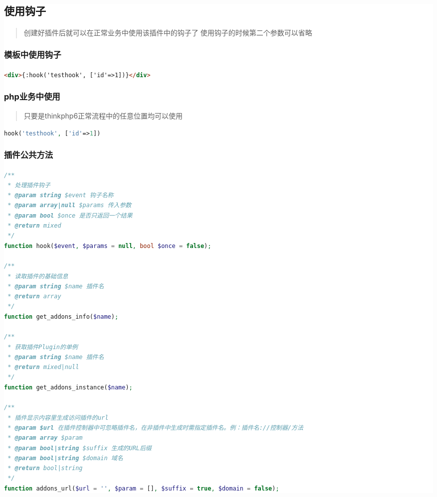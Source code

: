 ## 使用钩子
> 创建好插件后就可以在正常业务中使用该插件中的钩子了
> 使用钩子的时候第二个参数可以省略

### 模板中使用钩子

```html
<div>{:hook('testhook', ['id'=>1])}</div>
```

### php业务中使用
> 只要是thinkphp6正常流程中的任意位置均可以使用

```php
hook('testhook', ['id'=>1])
```

### 插件公共方法
```php
/**
 * 处理插件钩子
 * @param string $event 钩子名称
 * @param array|null $params 传入参数
 * @param bool $once 是否只返回一个结果
 * @return mixed
 */
function hook($event, $params = null, bool $once = false);

/**
 * 读取插件的基础信息
 * @param string $name 插件名
 * @return array
 */
function get_addons_info($name);

/**
 * 获取插件Plugin的单例
 * @param string $name 插件名
 * @return mixed|null
 */
function get_addons_instance($name);

/**
 * 插件显示内容里生成访问插件的url
 * @param $url 在插件控制器中可忽略插件名，在非插件中生成时需指定插件名。例：插件名://控制器/方法
 * @param array $param
 * @param bool|string $suffix 生成的URL后缀
 * @param bool|string $domain 域名
 * @return bool|string
 */
function addons_url($url = '', $param = [], $suffix = true, $domain = false);

```
